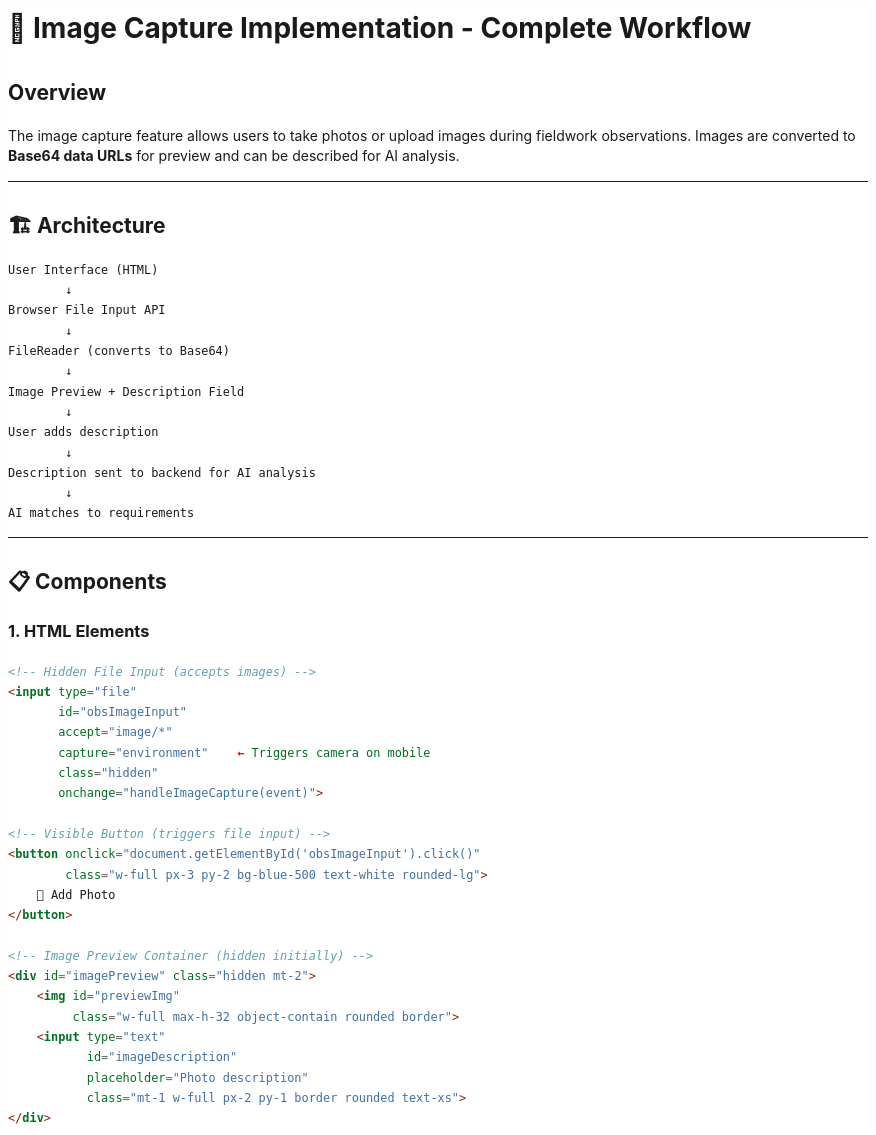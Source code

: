 # 📸 Image Capture Implementation - Complete Workflow

## Overview

The image capture feature allows users to take photos or upload images during fieldwork observations. Images are converted to **Base64 data URLs** for preview and can be described for AI analysis.

---

## 🏗️ Architecture

```
User Interface (HTML)
        ↓
Browser File Input API
        ↓
FileReader (converts to Base64)
        ↓
Image Preview + Description Field
        ↓
User adds description
        ↓
Description sent to backend for AI analysis
        ↓
AI matches to requirements
```

---

## 📋 Components

### **1. HTML Elements**

```html
<!-- Hidden File Input (accepts images) -->
<input type="file" 
       id="obsImageInput" 
       accept="image/*" 
       capture="environment"    ← Triggers camera on mobile
       class="hidden" 
       onchange="handleImageCapture(event)">

<!-- Visible Button (triggers file input) -->
<button onclick="document.getElementById('obsImageInput').click()" 
        class="w-full px-3 py-2 bg-blue-500 text-white rounded-lg">
    📸 Add Photo
</button>

<!-- Image Preview Container (hidden initially) -->
<div id="imagePreview" class="hidden mt-2">
    <img id="previewImg" 
         class="w-full max-h-32 object-contain rounded border">
    <input type="text" 
           id="imageDescription" 
           placeholder="Photo description" 
           class="mt-1 w-full px-2 py-1 border rounded text-xs">
</div>
```
